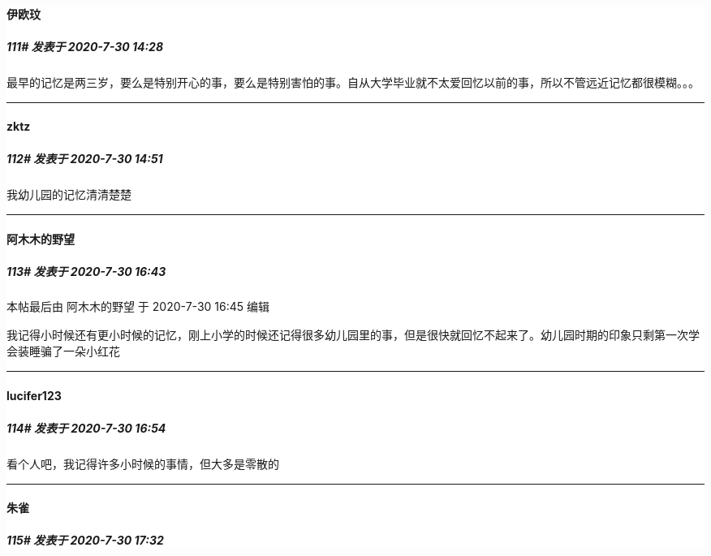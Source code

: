 ####  伊欧玟  
##### 111#       发表于 2020-7-30 14:28




最早的记忆是两三岁，要么是特别开心的事，要么是特别害怕的事。自从大学毕业就不太爱回忆以前的事，所以不管远近记忆都很模糊。。。







-----

####  zktz  
##### 112#       发表于 2020-7-30 14:51




我幼儿园的记忆清清楚楚







-----

####  阿木木的野望  
##### 113#       发表于 2020-7-30 16:43



 本帖最后由 阿木木的野望 于 2020-7-30 16:45 编辑 

我记得小时候还有更小时候的记忆，刚上小学的时候还记得很多幼儿园里的事，但是很快就回忆不起来了。幼儿园时期的印象只剩第一次学会装睡骗了一朵小红花







-----

####  lucifer123  
##### 114#       发表于 2020-7-30 16:54




看个人吧，我记得许多小时候的事情，但大多是零散的







-----

####  朱雀  
##### 115#       发表于 2020-7-30 17:32

